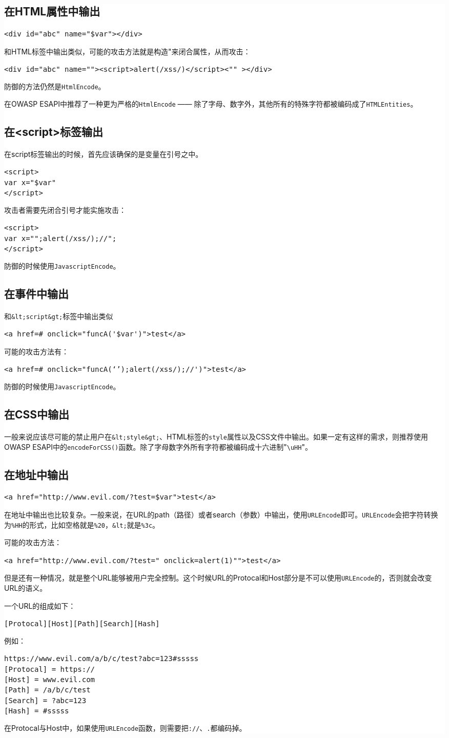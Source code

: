 ## 在HTML属性中输出

<pre class="lang:xhtml decode:true">&lt;div id="abc" name="$var"&gt;&lt;/div&gt;</pre>
和HTML标签中输出类似，可能的攻击方法就是构造"来闭合属性，从而攻击：
<pre class="lang:xhtml decode:true">&lt;div id="abc" name=""&gt;&lt;script&gt;alert(/xss/)&lt;/script&gt;&lt;"" &gt;&lt;/div&gt;</pre>
防御的方法仍然是`HtmlEncode`。

在OWASP ESAPI中推荐了一种更为严格的`HtmlEncode` —— 除了字母、数字外，其他所有的特殊字符都被编码成了`HTMLEntities`。

## 在&lt;script&gt;标签输出

在script标签输出的时候，首先应该确保的是变量在引号之中。
<pre class="lang:js decode:true">&lt;script&gt;
var x="$var"
&lt;/script&gt;</pre>
攻击者需要先闭合引号才能实施攻击：
<pre class="lang:default decode:true">&lt;script&gt;
var x="";alert(/xss/);//";
&lt;/script&gt;</pre>
防御的时候使用`JavascriptEncode`。

## 在事件中输出

和`&lt;script&gt;`标签中输出类似
<pre class="lang:xhtml decode:true">&lt;a href=# onclick="funcA('$var')"&gt;test&lt;/a&gt;</pre>
可能的攻击方法有：
<pre class="lang:xhtml decode:true">&lt;a href=# onclick="funcA(‘’);alert(/xss/);//')"&gt;test&lt;/a&gt;</pre>
防御的时候使用`JavascriptEncode`。

## 在CSS中输出

一般来说应该尽可能的禁止用户在`&lt;style&gt;`、HTML标签的`style`属性以及CSS文件中输出。如果一定有这样的需求，则推荐使用OWASP ESAPI中的`encodeForCSS()`函数。除了字母数字外所有字符都被编码成十六进制"`\uHH`"。

## 在地址中输出

<pre class="lang:xhtml decode:true ">&lt;a href="http://www.evil.com/?test=$var"&gt;test&lt;/a&gt;</pre>
在地址中输出也比较复杂。一般来说，在URL的path（路径）或者search（参数）中输出，使用`URLEncode`即可。`URLEncode`会把字符转换为`%HH`的形式，比如空格就是`%20`，`&lt;`就是`%3c`。

可能的攻击方法：
<pre class="lang:xhtml decode:true ">&lt;a href="http://www.evil.com/?test=" onclick=alert(1)""&gt;test&lt;/a&gt;</pre>
但是还有一种情况，就是整个URL能够被用户完全控制。这个时候URL的Protocal和Host部分是不可以使用`URLEncode`的，否则就会改变URL的语义。

一个URL的组成如下：
<pre class="lang:default decode:true ">[Protocal][Host][Path][Search][Hash]</pre>
例如：
<pre class="lang:default decode:true ">https://www.evil.com/a/b/c/test?abc=123#sssss
[Protocal] = https://
[Host] = www.evil.com
[Path] = /a/b/c/test
[Search] = ?abc=123
[Hash] = #sssss</pre>
在Protocal与Host中，如果使用`URLEncode`函数，则需要把`://`、`.`都编码掉。
